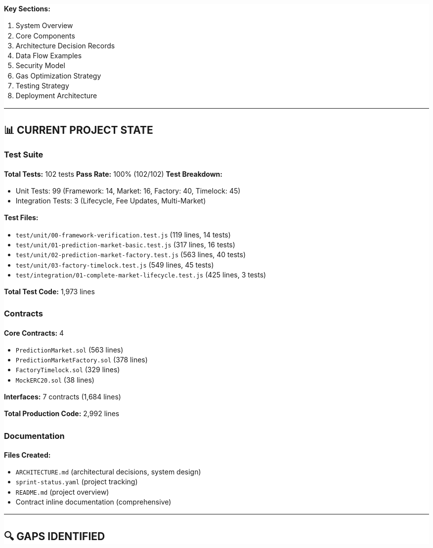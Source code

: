 **Key Sections:**
1. System Overview
2. Core Components
3. Architecture Decision Records
4. Data Flow Examples
5. Security Model
6. Gas Optimization Strategy
7. Testing Strategy
8. Deployment Architecture

---

## 📊 CURRENT PROJECT STATE

### Test Suite

**Total Tests:** 102 tests
**Pass Rate:** 100% (102/102)
**Test Breakdown:**
- Unit Tests: 99 (Framework: 14, Market: 16, Factory: 40, Timelock: 45)
- Integration Tests: 3 (Lifecycle, Fee Updates, Multi-Market)

**Test Files:**
- `test/unit/00-framework-verification.test.js` (119 lines, 14 tests)
- `test/unit/01-prediction-market-basic.test.js` (317 lines, 16 tests)
- `test/unit/02-prediction-market-factory.test.js` (563 lines, 40 tests)
- `test/unit/03-factory-timelock.test.js` (549 lines, 45 tests)
- `test/integration/01-complete-market-lifecycle.test.js` (425 lines, 3 tests)

**Total Test Code:** 1,973 lines

### Contracts

**Core Contracts:** 4
- `PredictionMarket.sol` (563 lines)
- `PredictionMarketFactory.sol` (378 lines)
- `FactoryTimelock.sol` (329 lines)
- `MockERC20.sol` (38 lines)

**Interfaces:** 7 contracts (1,684 lines)

**Total Production Code:** 2,992 lines

### Documentation

**Files Created:**
- `ARCHITECTURE.md` (architectural decisions, system design)
- `sprint-status.yaml` (project tracking)
- `README.md` (project overview)
- Contract inline documentation (comprehensive)

---

## 🔍 GAPS IDENTIFIED
